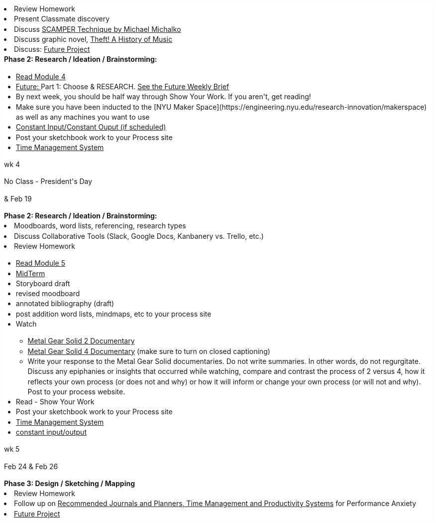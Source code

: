 <li>Review Homework</li>
<li> Present Classmate discovery </li>
<li>Discuss <a href = "https://www.mindtools.com/pages/article/newCT_02.htm">SCAMPER Technique by Michael Michalko</a></li>
<li>Discuss graphic novel, <a href = "https://law.duke.edu/musiccomic/download/">Theft! A History of Music</a> </li>
<li> Discuss: <a href = "Future.md">Future Project </a></li>
</td>  
    <td valign="top"><strong> Phase 2: Research / Ideation / Brainstorming: </strong>
    <ul>
     <li> <a href = "http://teaching.polishedsolid.com/ip/mod4/content/index.html#/?_k=vzf1cn"> Read Module 4 </a> </li>
     <li><a href = "Future.md">Future: </a>Part 1: Choose & RESEARCH. <a href = "Future.md">See the Future Weekly Brief</a> </li>
     <li>By next week, you should be half way through Show Your Work. If you aren't, get reading!</li>
       <li>Make sure you have been inducted to the [NYU Maker Space](https://engineering.nyu.edu/research-innovation/makerspace) as well as any machines you want to use</li>
    <li><a href= "constant_input_output.md.md"> Constant Input/Constant Ouput (if scheduled)</li> </a> <li> Post your sketchbook work to your Process site </li>
    <li><a href ="Time_Management_System.md">Time Management System</a></li></ul>
</td>
</tr>
<tr>
    <td valign="top">wk 4<p>No Class - President's Day </p> <p> & Feb 19</p></td>
    <td valign="top"><strong> Phase 2: Research / Ideation / Brainstorming: </strong>
      <li> Moodboards, word lists, referencing, research types</li>
       <li>Discuss Collaborative Tools (Slack, Google Docs, Kanbanery vs. Trello, etc.)</li>
    <li>Review Homework</li>
      </td>
    <td valign="top">
    <ul>
    <li> <a href = "http://teaching.polishedsolid.com/ip/mod5/content/index.html#/?_k=f1mton"> Read Module 5 </a> </li>
    <li><a href = "MidTerm.md">MidTerm</a></li>
    <li>Storyboard draft</li>
    <li>revised moodboard</li>
    <li>annotated bibliography (draft)</li>
    <li> post addition word lists, mindmaps, etc to your process site </li>
     <li>Watch</li>
        <ul>
        <li><a href="https://www.youtube.com/watch?v=eJVYND_YRx8" target="_blank">Metal Gear Solid 2 Documentary</a></li>
        <li><a href="https://www.youtube.com/watch?v=2nM7TLbs6fE" target="_blank">Metal Gear Solid 4 Documentary</a> (make sure to turn on closed captioning)</li>
        <li>Write your response to the Metal Gear Solid documentaries. Do not write summaries. In other words, do not regurgitate. Discuss any epiphanies or insights that occurred while watching, compare and contrast the process of 2 versus 4, how it reflects your own process (or does not and why) or how it will inform or change your own process (or will not and why). Post to your process website.</li>
        </ul>
    <li> Read - Show Your Work </li>
    <li> Post your sketchbook work to your Process site </li>
    <li><a href ="Time_Management_System.md">Time Management System</a></li>
    <li><a href="constant_input_output.md">constant input/output</a></li> </ul>
</td>
</tr>
<tr>
  <tr>
    <td valign="top">wk 5<p>Feb 24 & Feb 26 </p></td>  
    <td valign="top"> <strong> Phase 3: Design / Sketching / Mapping </strong> <br> <li>Review Homework</li>
    <li>Follow up on <a href="recommended_journals_and_planners.md">Recommended Journals and Planners, Time Management and Productivity Systems</a> for Performance Anxiety</li>
    <td>
    <li><a href="FutureweeklyBrief.md">Future Project </a></li>